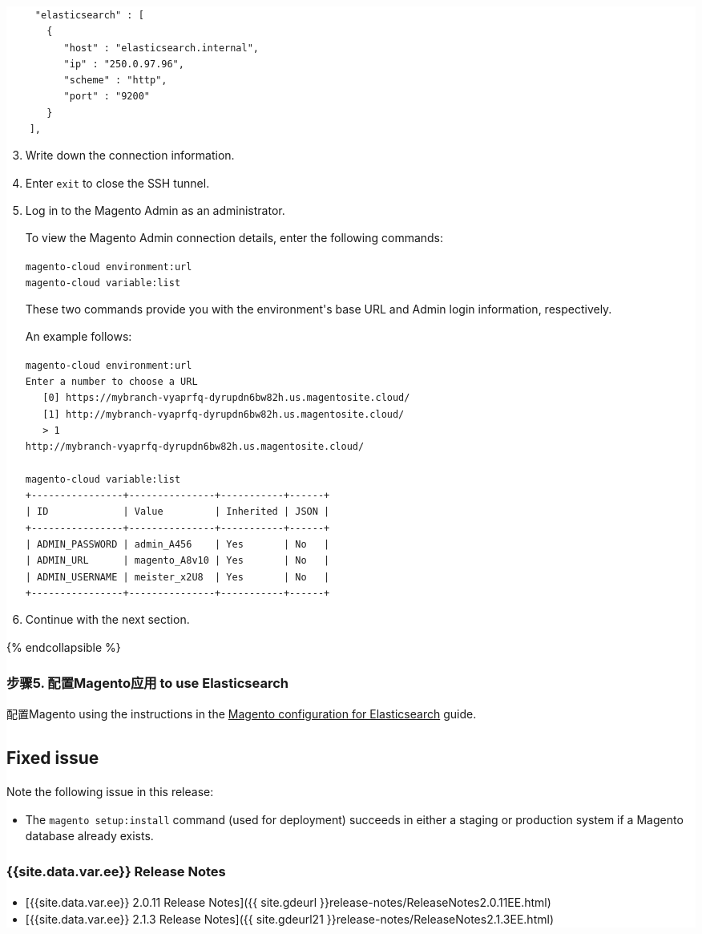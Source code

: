          "elasticsearch" : [
           {
              "host" : "elasticsearch.internal",
              "ip" : "250.0.97.96",
              "scheme" : "http",
              "port" : "9200"
           }
        ],
3.  Write down the connection information.
4.  Enter `exit` to close the SSH tunnel.
4.  Log in to the Magento Admin as an administrator.

    To view the Magento Admin connection details, enter the following commands:

        magento-cloud environment:url
        magento-cloud variable:list

    These two commands provide you with the environment's base URL and Admin login information, respectively.

    An example follows:

        magento-cloud environment:url
        Enter a number to choose a URL
           [0] https://mybranch-vyaprfq-dyrupdn6bw82h.us.magentosite.cloud/
           [1] http://mybranch-vyaprfq-dyrupdn6bw82h.us.magentosite.cloud/
           > 1
        http://mybranch-vyaprfq-dyrupdn6bw82h.us.magentosite.cloud/

        magento-cloud variable:list
        +----------------+---------------+-----------+------+
        | ID             | Value         | Inherited | JSON |
        +----------------+---------------+-----------+------+
        | ADMIN_PASSWORD | admin_A456    | Yes       | No   |
        | ADMIN_URL      | magento_A8v10 | Yes       | No   |
        | ADMIN_USERNAME | meister_x2U8  | Yes       | No   |
        +----------------+---------------+-----------+------+

5.  Continue with the next section.

{% endcollapsible %}

### 步骤5. 配置Magento应用 to use Elasticsearch

配置Magento using the instructions in the [Magento configuration for Elasticsearch](http://devdocs.magento.com/guides/v2.1/config-guide/elasticsearch/configure-magento.html) guide.

## Fixed issue

Note the following issue in this release:

* The `magento setup:install` command (used for deployment) succeeds in either a staging or production system if a Magento database already exists.

### {{site.data.var.ee}} Release Notes
* [{{site.data.var.ee}} 2.0.11 Release Notes]({{ site.gdeurl }}release-notes/ReleaseNotes2.0.11EE.html)
* [{{site.data.var.ee}} 2.1.3 Release Notes]({{ site.gdeurl21 }}release-notes/ReleaseNotes2.1.3EE.html)
